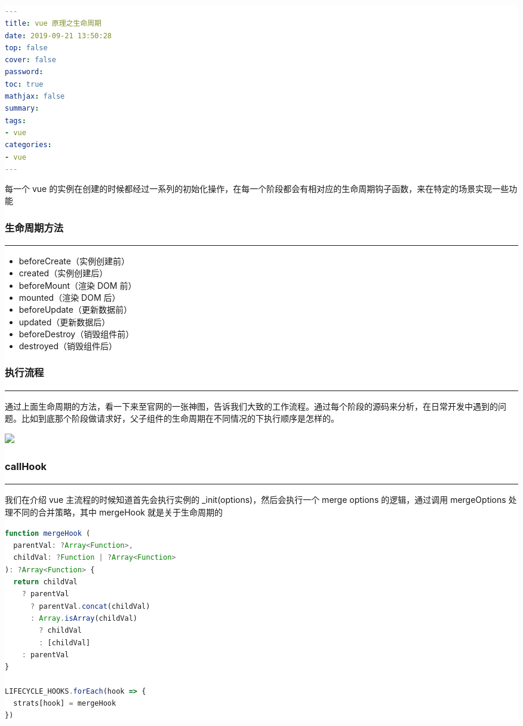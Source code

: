 ```yaml
---
title: vue 原理之生命周期
date: 2019-09-21 13:50:28
top: false
cover: false
password:
toc: true
mathjax: false
summary: 
tags:
- vue
categories:
- vue
---
```


每一个 vue 的实例在创建的时候都经过一系列的初始化操作，在每一个阶段都会有相对应的生命周期钩子函数，来在特定的场景实现一些功能


### 生命周期方法<hr>

- beforeCreate（实例创建前）
- created（实例创建后）
- beforeMount（渲染 DOM 前）
- mounted（渲染 DOM 后）
- beforeUpdate（更新数据前）
- updated（更新数据后）
- beforeDestroy（销毁组件前）
- destroyed（销毁组件后）




### 执行流程 <hr>

通过上面生命周期的方法，看一下来至官网的一张神图，告诉我们大致的工作流程。通过每个阶段的源码来分析，在日常开发中遇到的问题。比如到底那个阶段做请求好，父子组件的生命周期在不同情况的下执行顺序是怎样的。

<img src="/images/lifecycle.png" width="50%">


### callHook<hr>

我们在介绍 vue 主流程的时候知道首先会执行实例的 _init(options)，然后会执行一个 merge options 的逻辑，通过调用 mergeOptions 处理不同的合并策略，其中 mergeHook 就是关于生命周期的

```js
function mergeHook (
  parentVal: ?Array<Function>,
  childVal: ?Function | ?Array<Function>
): ?Array<Function> {
  return childVal
    ? parentVal
      ? parentVal.concat(childVal)
      : Array.isArray(childVal)
        ? childVal
        : [childVal]
    : parentVal
}

LIFECYCLE_HOOKS.forEach(hook => {
  strats[hook] = mergeHook
})

```
